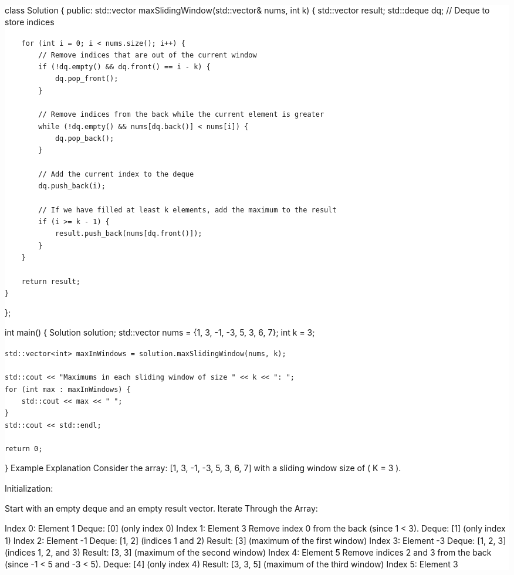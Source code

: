 class Solution {
public:
    std::vector<int> maxSlidingWindow(std::vector<int>& nums, int k) {
        std::vector<int> result;
        std::deque<int> dq; // Deque to store indices

        for (int i = 0; i < nums.size(); i++) {
            // Remove indices that are out of the current window
            if (!dq.empty() && dq.front() == i - k) {
                dq.pop_front();
            }

            // Remove indices from the back while the current element is greater
            while (!dq.empty() && nums[dq.back()] < nums[i]) {
                dq.pop_back();
            }

            // Add the current index to the deque
            dq.push_back(i);

            // If we have filled at least k elements, add the maximum to the result
            if (i >= k - 1) {
                result.push_back(nums[dq.front()]);
            }
        }

        return result;
    }
};

int main() {
    Solution solution;
    std::vector<int> nums = {1, 3, -1, -3, 5, 3, 6, 7};
    int k = 3;

    std::vector<int> maxInWindows = solution.maxSlidingWindow(nums, k);

    std::cout << "Maximums in each sliding window of size " << k << ": ";
    for (int max : maxInWindows) {
        std::cout << max << " ";
    }
    std::cout << std::endl;

    return 0;
}
Example Explanation
Consider the array: [1, 3, -1, -3, 5, 3, 6, 7] with a sliding window size of ( K = 3 ).

Initialization:

Start with an empty deque and an empty result vector.
Iterate Through the Array:

Index 0: Element 1
Deque: [0] (only index 0)
Index 1: Element 3
Remove index 0 from the back (since 1 < 3).
Deque: [1] (only index 1)
Index 2: Element -1
Deque: [1, 2] (indices 1 and 2)
Result: [3] (maximum of the first window)
Index 3: Element -3
Deque: [1, 2, 3] (indices 1, 2, and 3)
Result: [3, 3] (maximum of the second window)
Index 4: Element 5
Remove indices 2 and 3 from the back (since -1 < 5 and -3 < 5).
Deque: [4] (only index 4)
Result: [3, 3, 5] (maximum of the third window)
Index 5: Element 3